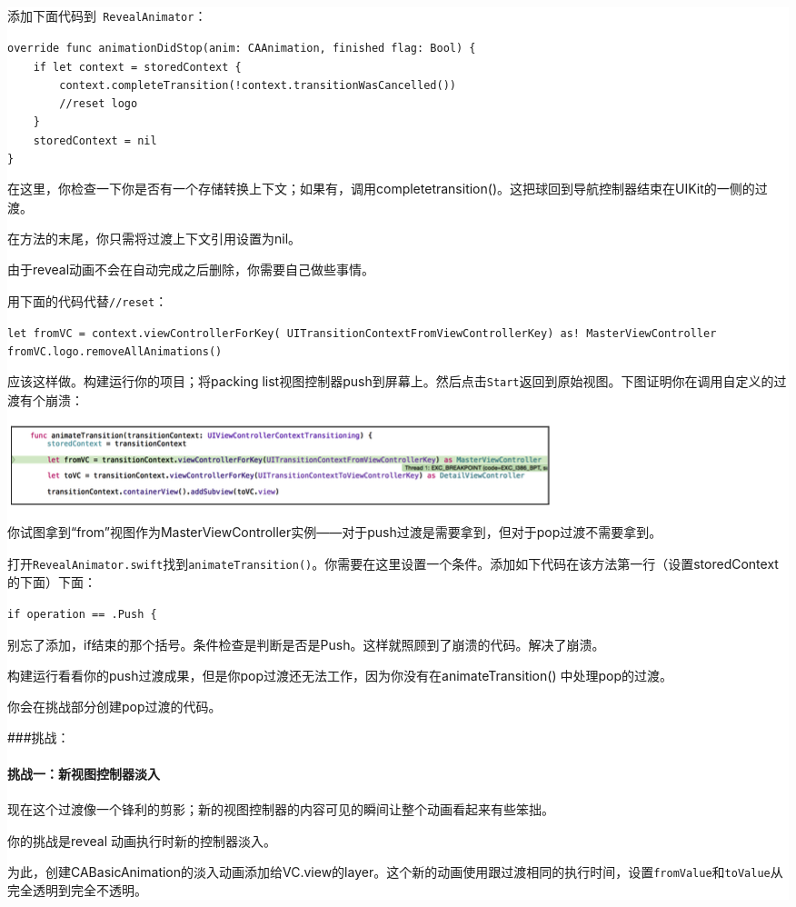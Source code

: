 添加下面代码到` RevealAnimator`：

```
override func animationDidStop(anim: CAAnimation, finished flag: Bool) {
	if let context = storedContext { 
		context.completeTransition(!context.transitionWasCancelled())
		//reset logo
	}
	storedContext = nil 
}
```

在这里，你检查一下你是否有一个存储转换上下文；如果有，调用completetransition()。这把球回到导航控制器结束在UIKit的一侧的过渡。

在方法的末尾，你只需将过渡上下文引用设置为nil。

由于reveal动画不会在自动完成之后删除，你需要自己做些事情。

用下面的代码代替`//reset`：

```
let fromVC = context.viewControllerForKey( UITransitionContextFromViewControllerKey) as! MasterViewController
fromVC.logo.removeAllAnimations()
```

应该这样做。构建运行你的项目；将packing list视图控制器push到屏幕上。然后点击`Start`返回到原始视图。下图证明你在调用自定义的过渡有个崩溃：

![](/images/customnavvctransition/customnavvctransition11.png)

你试图拿到“from”视图作为MasterViewController实例——对于push过渡是需要拿到，但对于pop过渡不需要拿到。

打开` RevealAnimator.swift `找到`animateTransition()`。你需要在这里设置一个条件。添加如下代码在该方法第一行（设置storedContext的下面）下面：

```
if operation == .Push {
```

别忘了添加，if结束的那个括号。条件检查是判断是否是Push。这样就照顾到了崩溃的代码。解决了崩溃。

构建运行看看你的push过渡成果，但是你pop过渡还无法工作，因为你没有在animateTransition() 中处理pop的过渡。

你会在挑战部分创建pop过渡的代码。


###挑战：


#### 挑战一：新视图控制器淡入

现在这个过渡像一个锋利的剪影；新的视图控制器的内容可见的瞬间让整个动画看起来有些笨拙。

你的挑战是reveal 动画执行时新的控制器淡入。

为此，创建CABasicAnimation的淡入动画添加给VC.view的layer。这个新的动画使用跟过渡相同的执行时间，设置`fromValue`和`toValue`从完全透明到完全不透明。
